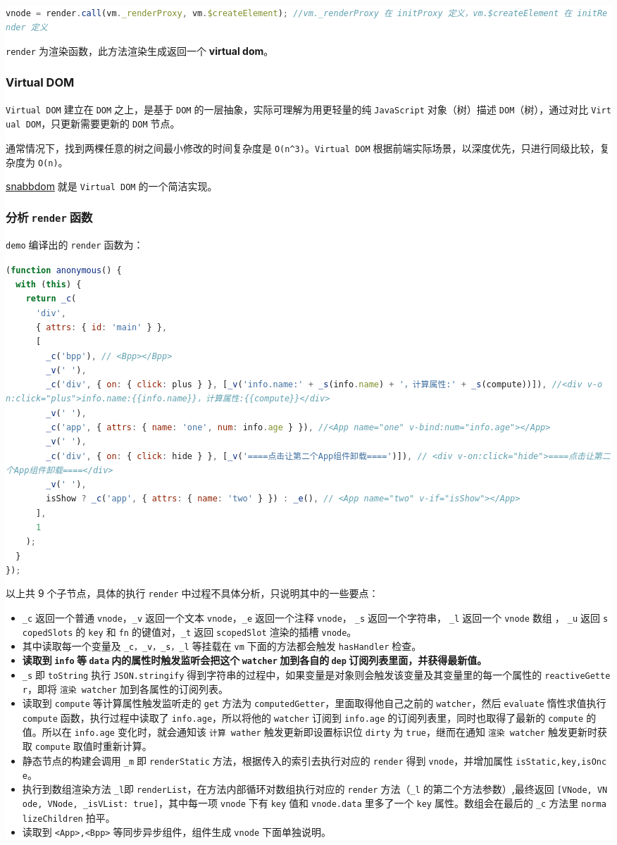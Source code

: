 ```js
vnode = render.call(vm._renderProxy, vm.$createElement); //vm._renderProxy 在 initProxy 定义，vm.$createElement 在 initRender 定义
```

`render` 为渲染函数，此方法渲染生成返回一个 **virtual dom**。

### Virtual DOM

`Virtual DOM` 建立在 `DOM` 之上，是基于 `DOM` 的一层抽象，实际可理解为用更轻量的纯 `JavaScript` 对象（树）描述 `DOM`（树），通过对比 `Virtual DOM`，只更新需要更新的 `DOM` 节点。

通常情况下，找到两棵任意的树之间最小修改的时间复杂度是 `O(n^3)`。`Virtual DOM` 根据前端实际场景，以深度优先，只进行同级比较，复杂度为 `O(n)`。

[snabbdom](https://github.com/snabbdom/snabbdom) 就是 `Virtual DOM` 的一个简洁实现。

### 分析 `render` 函数

`demo` 编译出的 `render` 函数为：

```js
(function anonymous() {
  with (this) {
    return _c(
      'div',
      { attrs: { id: 'main' } },
      [
        _c('bpp'), // <Bpp></Bpp>
        _v(' '),
        _c('div', { on: { click: plus } }, [_v('info.name:' + _s(info.name) + '，计算属性:' + _s(compute))]), //<div v-on:click="plus">info.name:{{info.name}}，计算属性:{{compute}}</div>
        _v(' '),
        _c('app', { attrs: { name: 'one', num: info.age } }), //<App name="one" v-bind:num="info.age"></App>
        _v(' '),
        _c('div', { on: { click: hide } }, [_v('====点击让第二个App组件卸载====')]), // <div v-on:click="hide">====点击让第二个App组件卸载====</div>
        _v(' '),
        isShow ? _c('app', { attrs: { name: 'two' } }) : _e(), // <App name="two" v-if="isShow"></App>
      ],
      1
    );
  }
});
```

以上共 9 个子节点，具体的执行 `render` 中过程不具体分析，只说明其中的一些要点：

- `_c` 返回一个普通 `vnode`，`_v` 返回一个文本 `vnode`，`_e` 返回一个注释 `vnode`， `_s` 返回一个字符串， `_l` 返回一个 `vnode` 数组 ， `_u` 返回 `scopedSlots` 的 `key` 和 `fn` 的键值对，`_t` 返回 `scopedSlot` 渲染的插槽 `vnode`。
- 其中读取每一个变量及 `_c，_v，_s，_l` 等挂载在 `vm` 下面的方法都会触发 `hasHandler` 检查。
- **读取到 `info` 等 `data` 内的属性时触发监听会把这个 `watcher` 加到各自的 `dep` 订阅列表里面，并获得最新值。**
- `_s` 即 `toString` 执行 `JSON.stringify` 得到字符串的过程中，如果变量是对象则会触发该变量及其变量里的每一个属性的 `reactiveGetter`，即将 `渲染 watcher` 加到各属性的订阅列表。
- 读取到 `compute` 等计算属性触发监听走的 `get` 方法为 `computedGetter`，里面取得他自己之前的 `watcher`，然后 `evaluate` 惰性求值执行 `compute` 函数，执行过程中读取了 `info.age`，所以将他的 `watcher` 订阅到 `info.age` 的订阅列表里，同时也取得了最新的 `compute` 的值。所以在 `info.age` 变化时，就会通知该 `计算 wather` 触发更新即设置标识位 `dirty` 为 `true`，继而在通知 `渲染 watcher` 触发更新时获取 `compute` 取值时重新计算。
- 静态节点的构建会调用 `_m` 即 `renderStatic` 方法，根据传入的索引去执行对应的 `render` 得到 `vnode`，并增加属性 `isStatic,key,isOnce`。
- 执行到数组渲染方法 `_l`即 `renderList`，在方法内部循环对数组执行对应的 `render` 方法（`_l` 的第二个方法参数）,最终返回 `[VNode, VNode, VNode, _isVList: true]`，其中每一项 `vnode` 下有 `key` 值和 `vnode.data` 里多了一个 `key` 属性。数组会在最后的 `_c` 方法里 `normalizeChildren` 拍平。
- 读取到 `<App>,<Bpp>` 等同步异步组件，组件生成 `vnode` 下面单独说明。
